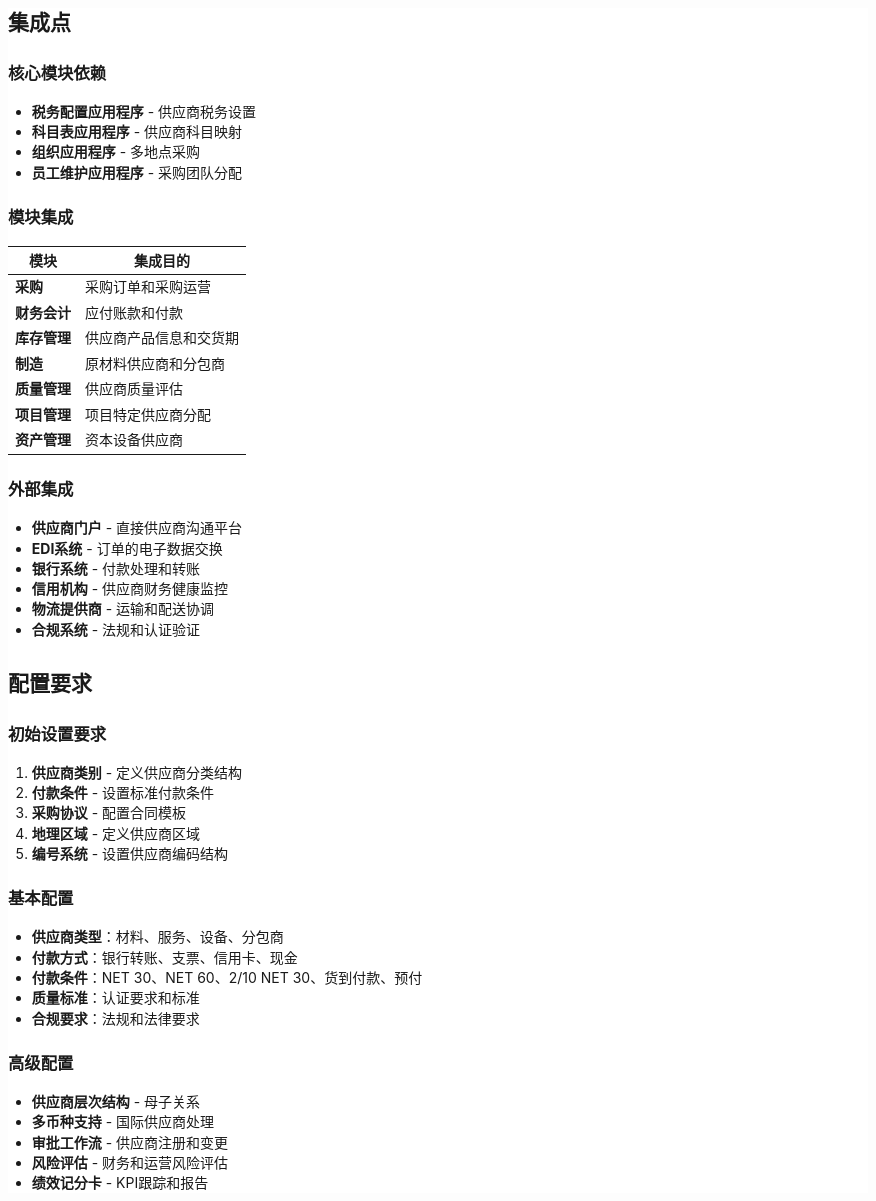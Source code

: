 ## 集成点

### 核心模块依赖
- **税务配置应用程序** - 供应商税务设置
- **科目表应用程序** - 供应商科目映射
- **组织应用程序** - 多地点采购
- **员工维护应用程序** - 采购团队分配

### 模块集成
| 模块 | 集成目的 |
|--------|-------------------|
| **采购** | 采购订单和采购运营 |
| **财务会计** | 应付账款和付款 |
| **库存管理** | 供应商产品信息和交货期 |
| **制造** | 原材料供应商和分包商 |
| **质量管理** | 供应商质量评估 |
| **项目管理** | 项目特定供应商分配 |
| **资产管理** | 资本设备供应商 |

### 外部集成
- **供应商门户** - 直接供应商沟通平台
- **EDI系统** - 订单的电子数据交换
- **银行系统** - 付款处理和转账
- **信用机构** - 供应商财务健康监控
- **物流提供商** - 运输和配送协调
- **合规系统** - 法规和认证验证

## 配置要求

### 初始设置要求
1. **供应商类别** - 定义供应商分类结构
2. **付款条件** - 设置标准付款条件
3. **采购协议** - 配置合同模板
4. **地理区域** - 定义供应商区域
5. **编号系统** - 设置供应商编码结构

### 基本配置
- **供应商类型**：材料、服务、设备、分包商
- **付款方式**：银行转账、支票、信用卡、现金
- **付款条件**：NET 30、NET 60、2/10 NET 30、货到付款、预付
- **质量标准**：认证要求和标准
- **合规要求**：法规和法律要求

### 高级配置
- **供应商层次结构** - 母子关系
- **多币种支持** - 国际供应商处理
- **审批工作流** - 供应商注册和变更
- **风险评估** - 财务和运营风险评估
- **绩效记分卡** - KPI跟踪和报告
